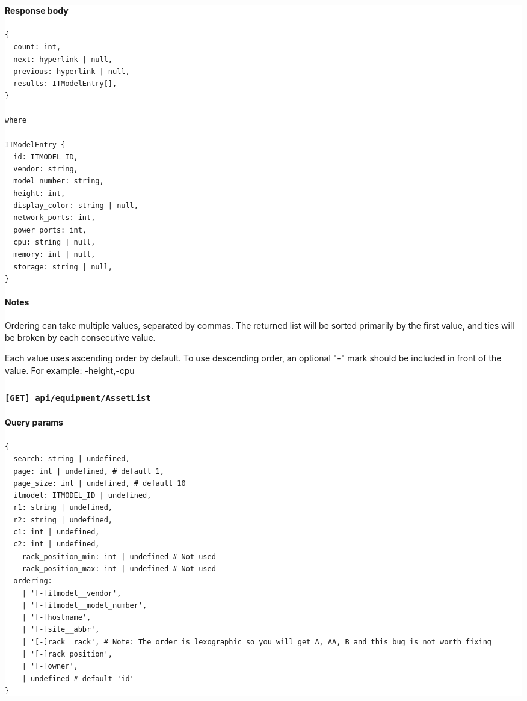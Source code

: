 #### Response body

```
{
  count: int,
  next: hyperlink | null,
  previous: hyperlink | null,
  results: ITModelEntry[],
}

where

ITModelEntry {
  id: ITMODEL_ID,
  vendor: string,
  model_number: string,
  height: int,
  display_color: string | null,
  network_ports: int,
  power_ports: int,
  cpu: string | null,
  memory: int | null,
  storage: string | null,
}
```

#### Notes

Ordering can take multiple values, separated by commas. The returned list will be sorted primarily by the first value, and ties will be broken by each consecutive value.

Each value uses ascending order by default. To use descending order, an optional "-" mark should be included in front of the value. For example: -height,-cpu

### `[GET] api/equipment/AssetList`

#### Query params

```
{
  search: string | undefined,
  page: int | undefined, # default 1,
  page_size: int | undefined, # default 10
  itmodel: ITMODEL_ID | undefined,
  r1: string | undefined,
  r2: string | undefined,
  c1: int | undefined,
  c2: int | undefined,
  - rack_position_min: int | undefined # Not used
  - rack_position_max: int | undefined # Not used
  ordering:
    | '[-]itmodel__vendor',
    | '[-]itmodel__model_number',
    | '[-]hostname',
    | '[-]site__abbr',
    | '[-]rack__rack', # Note: The order is lexographic so you will get A, AA, B and this bug is not worth fixing
    | '[-]rack_position',
    | '[-]owner',
    | undefined # default 'id'
}
```
